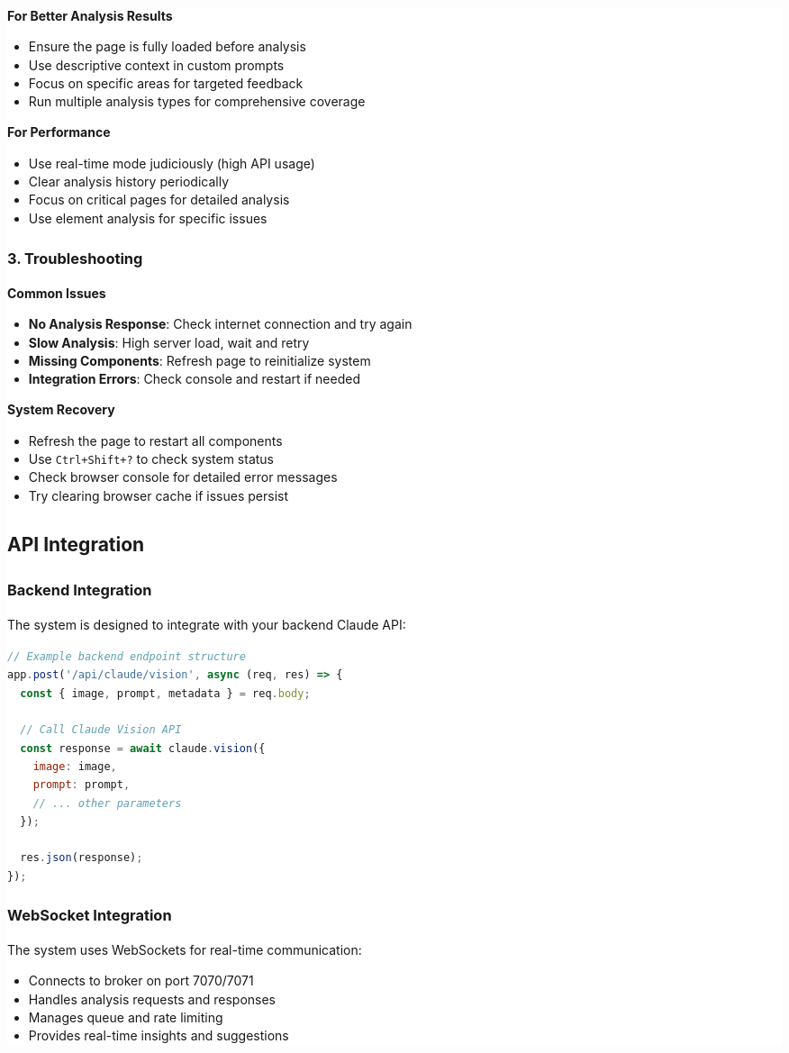 **For Better Analysis Results**
- Ensure the page is fully loaded before analysis
- Use descriptive context in custom prompts
- Focus on specific areas for targeted feedback
- Run multiple analysis types for comprehensive coverage

**For Performance**
- Use real-time mode judiciously (high API usage)
- Clear analysis history periodically
- Focus on critical pages for detailed analysis
- Use element analysis for specific issues

### 3. Troubleshooting

**Common Issues**
- **No Analysis Response**: Check internet connection and try again
- **Slow Analysis**: High server load, wait and retry
- **Missing Components**: Refresh page to reinitialize system
- **Integration Errors**: Check console and restart if needed

**System Recovery**
- Refresh the page to restart all components
- Use `Ctrl+Shift+?` to check system status
- Check browser console for detailed error messages
- Try clearing browser cache if issues persist

## API Integration

### Backend Integration
The system is designed to integrate with your backend Claude API:

```javascript
// Example backend endpoint structure
app.post('/api/claude/vision', async (req, res) => {
  const { image, prompt, metadata } = req.body;
  
  // Call Claude Vision API
  const response = await claude.vision({
    image: image,
    prompt: prompt,
    // ... other parameters
  });
  
  res.json(response);
});
```

### WebSocket Integration
The system uses WebSockets for real-time communication:
- Connects to broker on port 7070/7071
- Handles analysis requests and responses
- Manages queue and rate limiting
- Provides real-time insights and suggestions
